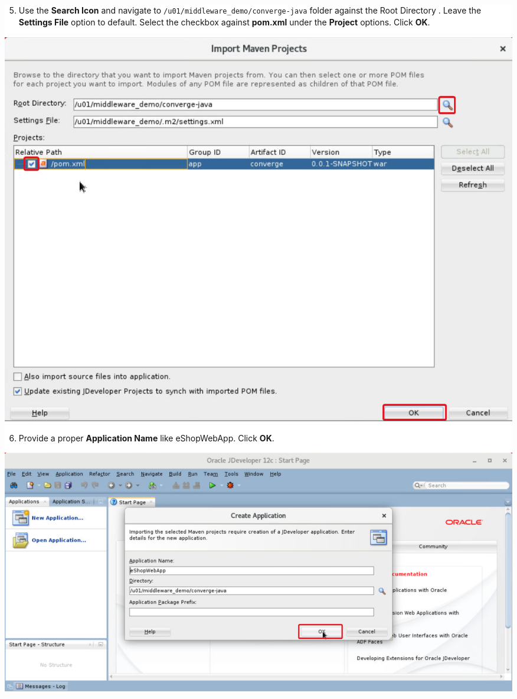 5. Use the **Search Icon** and navigate to `/u01/middleware_demo/converge-java` folder against the Root Directory .  Leave the **Settings File** option to default.  Select the checkbox against **pom.xml** under the **Project** options. Click **OK**.

  ![](./images/jdev-select-project.png " ")

6. Provide a proper **Application Name** like eShopWebApp. Click **OK**.

  ![](./images/jdev-project-naming.png " ")
